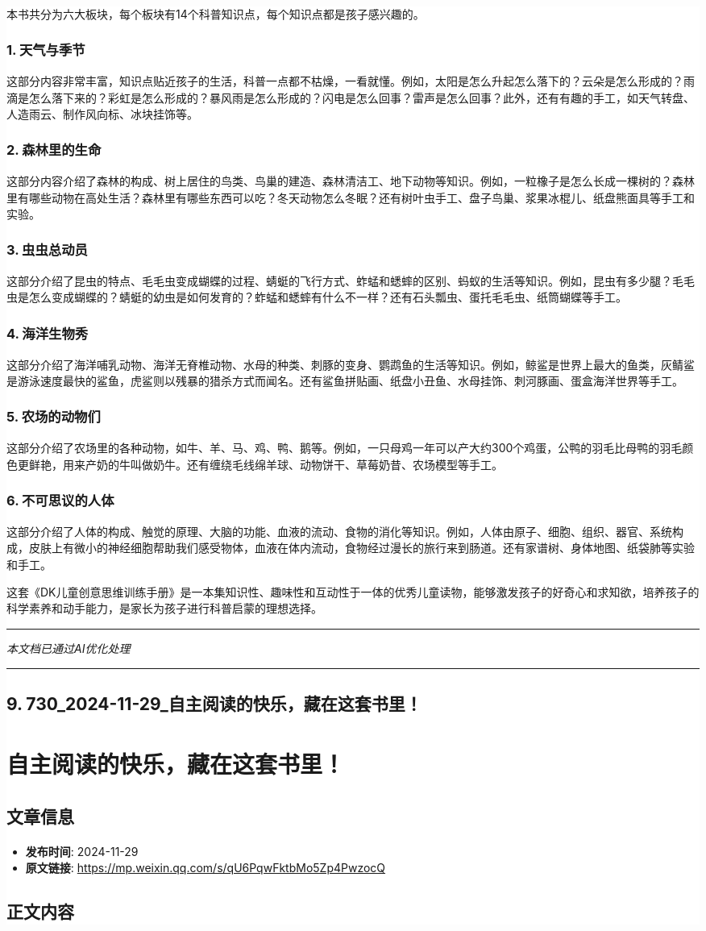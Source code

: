 本书共分为六大板块，每个板块有14个科普知识点，每个知识点都是孩子感兴趣的。

### 1. 天气与季节

这部分内容非常丰富，知识点贴近孩子的生活，科普一点都不枯燥，一看就懂。例如，太阳是怎么升起怎么落下的？云朵是怎么形成的？雨滴是怎么落下来的？彩虹是怎么形成的？暴风雨是怎么形成的？闪电是怎么回事？雷声是怎么回事？此外，还有有趣的手工，如天气转盘、人造雨云、制作风向标、冰块挂饰等。

### 2. 森林里的生命

这部分内容介绍了森林的构成、树上居住的鸟类、鸟巢的建造、森林清洁工、地下动物等知识。例如，一粒橡子是怎么长成一棵树的？森林里有哪些动物在高处生活？森林里有哪些东西可以吃？冬天动物怎么冬眠？还有树叶虫手工、盘子鸟巢、浆果冰棍儿、纸盘熊面具等手工和实验。

### 3. 虫虫总动员

这部分介绍了昆虫的特点、毛毛虫变成蝴蝶的过程、蜻蜓的飞行方式、蚱蜢和蟋蟀的区别、蚂蚁的生活等知识。例如，昆虫有多少腿？毛毛虫是怎么变成蝴蝶的？蜻蜓的幼虫是如何发育的？蚱蜢和蟋蟀有什么不一样？还有石头瓢虫、蛋托毛毛虫、纸筒蝴蝶等手工。

### 4. 海洋生物秀

这部分介绍了海洋哺乳动物、海洋无脊椎动物、水母的种类、刺豚的变身、鹦鹉鱼的生活等知识。例如，鲸鲨是世界上最大的鱼类，灰鲭鲨是游泳速度最快的鲨鱼，虎鲨则以残暴的猎杀方式而闻名。还有鲨鱼拼贴画、纸盘小丑鱼、水母挂饰、刺河豚画、蛋盒海洋世界等手工。

### 5. 农场的动物们

这部分介绍了农场里的各种动物，如牛、羊、马、鸡、鸭、鹅等。例如，一只母鸡一年可以产大约300个鸡蛋，公鸭的羽毛比母鸭的羽毛颜色更鲜艳，用来产奶的牛叫做奶牛。还有缠绕毛线绵羊球、动物饼干、草莓奶昔、农场模型等手工。

### 6. 不可思议的人体

这部分介绍了人体的构成、触觉的原理、大脑的功能、血液的流动、食物的消化等知识。例如，人体由原子、细胞、组织、器官、系统构成，皮肤上有微小的神经细胞帮助我们感受物体，血液在体内流动，食物经过漫长的旅行来到肠道。还有家谱树、身体地图、纸袋肺等实验和手工。

这套《DK儿童创意思维训练手册》是一本集知识性、趣味性和互动性于一体的优秀儿童读物，能够激发孩子的好奇心和求知欲，培养孩子的科学素养和动手能力，是家长为孩子进行科普启蒙的理想选择。


---
*本文档已通过AI优化处理*


---


## 9. 730_2024-11-29_自主阅读的快乐，藏在这套书里！

# 自主阅读的快乐，藏在这套书里！

## 文章信息
- **发布时间**: 2024-11-29
- **原文链接**: https://mp.weixin.qq.com/s/qU6PqwFktbMo5Zp4PwzocQ


## 正文内容
